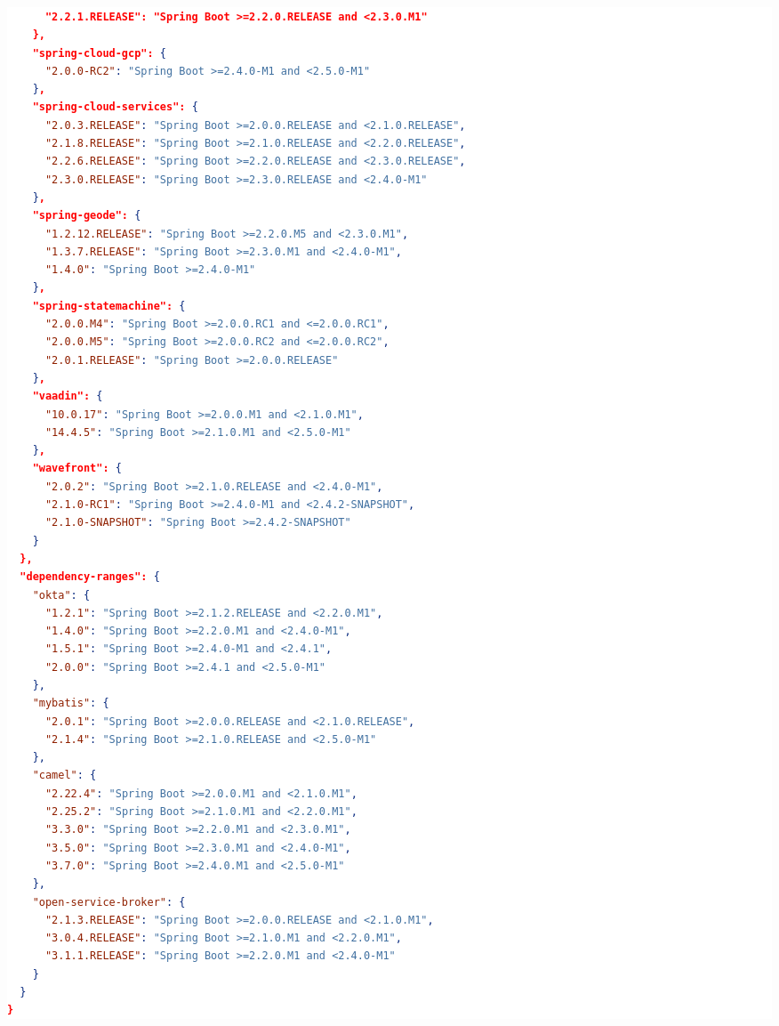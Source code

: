 ```json
      "2.2.1.RELEASE": "Spring Boot >=2.2.0.RELEASE and <2.3.0.M1"
    },
    "spring-cloud-gcp": {
      "2.0.0-RC2": "Spring Boot >=2.4.0-M1 and <2.5.0-M1"
    },
    "spring-cloud-services": {
      "2.0.3.RELEASE": "Spring Boot >=2.0.0.RELEASE and <2.1.0.RELEASE",
      "2.1.8.RELEASE": "Spring Boot >=2.1.0.RELEASE and <2.2.0.RELEASE",
      "2.2.6.RELEASE": "Spring Boot >=2.2.0.RELEASE and <2.3.0.RELEASE",
      "2.3.0.RELEASE": "Spring Boot >=2.3.0.RELEASE and <2.4.0-M1"
    },
    "spring-geode": {
      "1.2.12.RELEASE": "Spring Boot >=2.2.0.M5 and <2.3.0.M1",
      "1.3.7.RELEASE": "Spring Boot >=2.3.0.M1 and <2.4.0-M1",
      "1.4.0": "Spring Boot >=2.4.0-M1"
    },
    "spring-statemachine": {
      "2.0.0.M4": "Spring Boot >=2.0.0.RC1 and <=2.0.0.RC1",
      "2.0.0.M5": "Spring Boot >=2.0.0.RC2 and <=2.0.0.RC2",
      "2.0.1.RELEASE": "Spring Boot >=2.0.0.RELEASE"
    },
    "vaadin": {
      "10.0.17": "Spring Boot >=2.0.0.M1 and <2.1.0.M1",
      "14.4.5": "Spring Boot >=2.1.0.M1 and <2.5.0-M1"
    },
    "wavefront": {
      "2.0.2": "Spring Boot >=2.1.0.RELEASE and <2.4.0-M1",
      "2.1.0-RC1": "Spring Boot >=2.4.0-M1 and <2.4.2-SNAPSHOT",
      "2.1.0-SNAPSHOT": "Spring Boot >=2.4.2-SNAPSHOT"
    }
  },
  "dependency-ranges": {
    "okta": {
      "1.2.1": "Spring Boot >=2.1.2.RELEASE and <2.2.0.M1",
      "1.4.0": "Spring Boot >=2.2.0.M1 and <2.4.0-M1",
      "1.5.1": "Spring Boot >=2.4.0-M1 and <2.4.1",
      "2.0.0": "Spring Boot >=2.4.1 and <2.5.0-M1"
    },
    "mybatis": {
      "2.0.1": "Spring Boot >=2.0.0.RELEASE and <2.1.0.RELEASE",
      "2.1.4": "Spring Boot >=2.1.0.RELEASE and <2.5.0-M1"
    },
    "camel": {
      "2.22.4": "Spring Boot >=2.0.0.M1 and <2.1.0.M1",
      "2.25.2": "Spring Boot >=2.1.0.M1 and <2.2.0.M1",
      "3.3.0": "Spring Boot >=2.2.0.M1 and <2.3.0.M1",
      "3.5.0": "Spring Boot >=2.3.0.M1 and <2.4.0-M1",
      "3.7.0": "Spring Boot >=2.4.0.M1 and <2.5.0-M1"
    },
    "open-service-broker": {
      "2.1.3.RELEASE": "Spring Boot >=2.0.0.RELEASE and <2.1.0.M1",
      "3.0.4.RELEASE": "Spring Boot >=2.1.0.M1 and <2.2.0.M1",
      "3.1.1.RELEASE": "Spring Boot >=2.2.0.M1 and <2.4.0-M1"
    }
  }
}
```